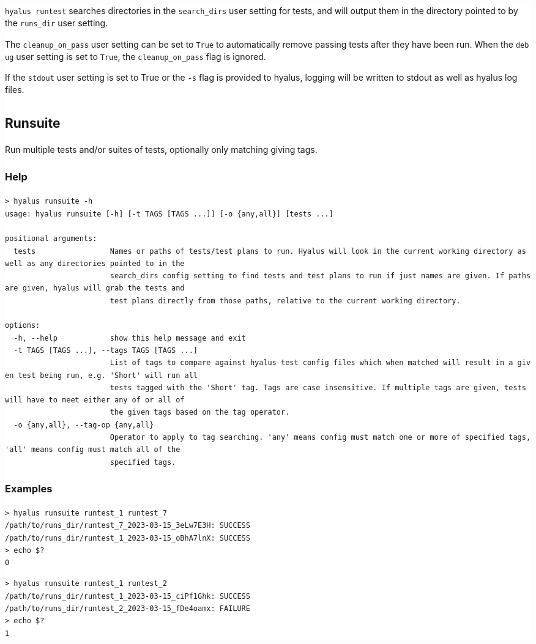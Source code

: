 `hyalus runtest` searches directories in the `search_dirs` user setting for tests, and will output them in the directory pointed to by the `runs_dir` user setting.

The `cleanup_on_pass` user setting can be set to `True` to automatically remove passing tests after they have been run.
When the `debug` user setting is set to `True`, the `cleanup_on_pass` flag is ignored.

If the `stdout` user setting is set to True or the `-s` flag is provided to hyalus, logging will be written to stdout as well as hyalus log files.

## Runsuite

Run multiple tests and/or suites of tests, optionally only matching giving tags.

### Help

```text
> hyalus runsuite -h
usage: hyalus runsuite [-h] [-t TAGS [TAGS ...]] [-o {any,all}] [tests ...]

positional arguments:
  tests                 Names or paths of tests/test plans to run. Hyalus will look in the current working directory as well as any directories pointed to in the
                        search_dirs config setting to find tests and test plans to run if just names are given. If paths are given, hyalus will grab the tests and
                        test plans directly from those paths, relative to the current working directory.

options:
  -h, --help            show this help message and exit
  -t TAGS [TAGS ...], --tags TAGS [TAGS ...]
                        List of tags to compare against hyalus test config files which when matched will result in a given test being run, e.g. 'Short' will run all
                        tests tagged with the 'Short' tag. Tags are case insensitive. If multiple tags are given, tests will have to meet either any of or all of
                        the given tags based on the tag operator.
  -o {any,all}, --tag-op {any,all}
                        Operator to apply to tag searching. 'any' means config must match one or more of specified tags, 'all' means config must match all of the
                        specified tags.
```

### Examples

```text
> hyalus runsuite runtest_1 runtest_7
/path/to/runs_dir/runtest_7_2023-03-15_3eLw7E3H: SUCCESS
/path/to/runs_dir/runtest_1_2023-03-15_oBhA7lnX: SUCCESS
> echo $?
0
```

```text
> hyalus runsuite runtest_1 runtest_2
/path/to/runs_dir/runtest_1_2023-03-15_ciPf1Ghk: SUCCESS
/path/to/runs_dir/runtest_2_2023-03-15_fDe4oamx: FAILURE
> echo $?
1
```
